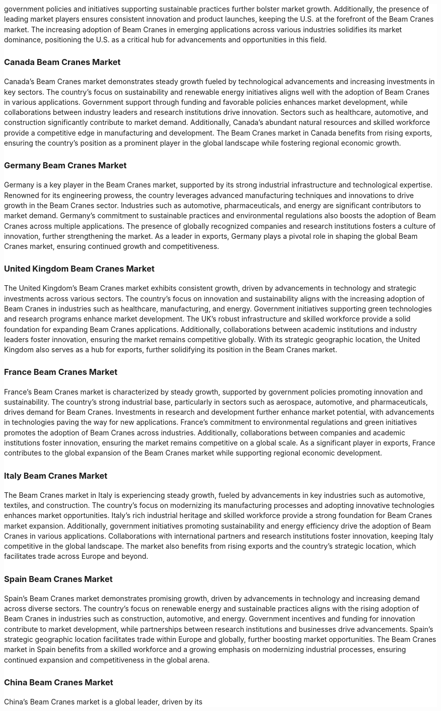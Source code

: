 government policies and initiatives supporting sustainable practices further bolster market growth. Additionally, the presence of leading market players ensures consistent innovation and product launches, keeping the U.S. at the forefront of the Beam Cranes market. The increasing adoption of Beam Cranes in emerging applications across various industries solidifies its market dominance, positioning the U.S. as a critical hub for advancements and opportunities in this field.</p><h3>Canada Beam Cranes Market</h3><p>Canada&rsquo;s Beam Cranes market demonstrates steady growth fueled by technological advancements and increasing investments in key sectors. The country&rsquo;s focus on sustainability and renewable energy initiatives aligns well with the adoption of Beam Cranes in various applications. Government support through funding and favorable policies enhances market development, while collaborations between industry leaders and research institutions drive innovation. Sectors such as healthcare, automotive, and construction significantly contribute to market demand. Additionally, Canada&rsquo;s abundant natural resources and skilled workforce provide a competitive edge in manufacturing and development. The Beam Cranes market in Canada benefits from rising exports, ensuring the country&rsquo;s position as a prominent player in the global landscape while fostering regional economic growth.</p><h3>Germany Beam Cranes Market</h3><p>Germany is a key player in the Beam Cranes market, supported by its strong industrial infrastructure and technological expertise. Renowned for its engineering prowess, the country leverages advanced manufacturing techniques and innovations to drive growth in the Beam Cranes sector. Industries such as automotive, pharmaceuticals, and energy are significant contributors to market demand. Germany&rsquo;s commitment to sustainable practices and environmental regulations also boosts the adoption of Beam Cranes across multiple applications. The presence of globally recognized companies and research institutions fosters a culture of innovation, further strengthening the market. As a leader in exports, Germany plays a pivotal role in shaping the global Beam Cranes market, ensuring continued growth and competitiveness.</p><h3>United Kingdom Beam Cranes Market</h3><p>The United Kingdom&rsquo;s Beam Cranes market exhibits consistent growth, driven by advancements in technology and strategic investments across various sectors. The country&rsquo;s focus on innovation and sustainability aligns with the increasing adoption of Beam Cranes in industries such as healthcare, manufacturing, and energy. Government initiatives supporting green technologies and research programs enhance market development. The UK&rsquo;s robust infrastructure and skilled workforce provide a solid foundation for expanding Beam Cranes applications. Additionally, collaborations between academic institutions and industry leaders foster innovation, ensuring the market remains competitive globally. With its strategic geographic location, the United Kingdom also serves as a hub for exports, further solidifying its position in the Beam Cranes market.</p><h3>France Beam Cranes Market</h3><p>France&rsquo;s Beam Cranes market is characterized by steady growth, supported by government policies promoting innovation and sustainability. The country&rsquo;s strong industrial base, particularly in sectors such as aerospace, automotive, and pharmaceuticals, drives demand for Beam Cranes. Investments in research and development further enhance market potential, with advancements in technologies paving the way for new applications. France&rsquo;s commitment to environmental regulations and green initiatives promotes the adoption of Beam Cranes across industries. Additionally, collaborations between companies and academic institutions foster innovation, ensuring the market remains competitive on a global scale. As a significant player in exports, France contributes to the global expansion of the Beam Cranes market while supporting regional economic development.</p><h3>Italy Beam Cranes Market</h3><p>The Beam Cranes market in Italy is experiencing steady growth, fueled by advancements in key industries such as automotive, textiles, and construction. The country&rsquo;s focus on modernizing its manufacturing processes and adopting innovative technologies enhances market opportunities. Italy&rsquo;s rich industrial heritage and skilled workforce provide a strong foundation for Beam Cranes market expansion. Additionally, government initiatives promoting sustainability and energy efficiency drive the adoption of Beam Cranes in various applications. Collaborations with international partners and research institutions foster innovation, keeping Italy competitive in the global landscape. The market also benefits from rising exports and the country&rsquo;s strategic location, which facilitates trade across Europe and beyond.</p><h3>Spain Beam Cranes Market</h3><p>Spain&rsquo;s Beam Cranes market demonstrates promising growth, driven by advancements in technology and increasing demand across diverse sectors. The country&rsquo;s focus on renewable energy and sustainable practices aligns with the rising adoption of Beam Cranes in industries such as construction, automotive, and energy. Government incentives and funding for innovation contribute to market development, while partnerships between research institutions and businesses drive advancements. Spain&rsquo;s strategic geographic location facilitates trade within Europe and globally, further boosting market opportunities. The Beam Cranes market in Spain benefits from a skilled workforce and a growing emphasis on modernizing industrial processes, ensuring continued expansion and competitiveness in the global arena.</p><h3>China Beam Cranes Market</h3><p>China&rsquo;s Beam Cranes market is a global leader, driven by its